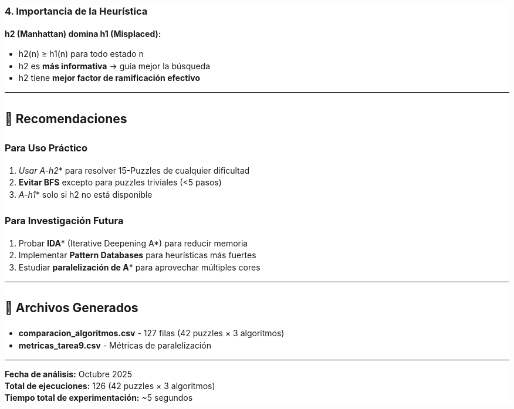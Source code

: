 ### 4. Importancia de la Heurística

**h2 (Manhattan) domina h1 (Misplaced):**
- h2(n) ≥ h1(n) para todo estado n
- h2 es **más informativa** → guía mejor la búsqueda
- h2 tiene **mejor factor de ramificación efectivo**

---

## 📌 Recomendaciones

### Para Uso Práctico

1. **Usar A*-h2** para resolver 15-Puzzles de cualquier dificultad
2. **Evitar BFS** excepto para puzzles triviales (<5 pasos)
3. **A*-h1** solo si h2 no está disponible

### Para Investigación Futura

1. Probar **IDA*** (Iterative Deepening A*) para reducir memoria
2. Implementar **Pattern Databases** para heurísticas más fuertes
3. Estudiar **paralelización de A*** para aprovechar múltiples cores

---

## 📁 Archivos Generados

- **comparacion_algoritmos.csv** - 127 filas (42 puzzles × 3 algoritmos)
- **metricas_tarea9.csv** - Métricas de paralelización

---

**Fecha de análisis:** Octubre 2025  
**Total de ejecuciones:** 126 (42 puzzles × 3 algoritmos)  
**Tiempo total de experimentación:** ~5 segundos
